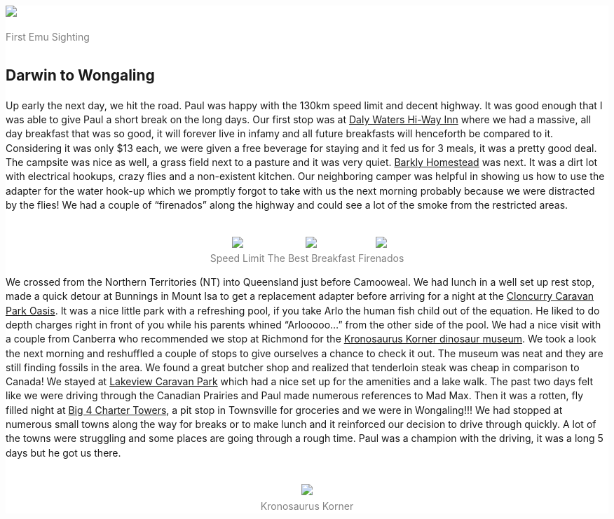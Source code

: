   <a style="display:inline-block;text-decoration:none;color: grey;" href="https://photos.google.com/share/AF1QipPnIRnu2KIC57gotYwHUOX1Z-9wEmPmfSHiYOzfW_cOwFSBUQFzu9t3wbtrZd9wuQ/photo/AF1QipOoOUJCH3ELbnsJuavcwy24CdSquYrFnQ8xT-g-?key=a052a3R1amJLbVN6WFZyRVFwVmY2V2pLZ1lUcVNn" target="_blank"><img loading="lazy" src="https://lh3.googleusercontent.com/pw/AP1GczMiTpbRcUQnlSwiuF6UAgjNFuvzClJLazWR6MmdJBYZ-fYC3lgybjObXFNrGWClv-Ksrl6nWM5BGQAgoRAtmK-prXYwgcuHSykotqCkxwr23GxX7CCgUMT4FqBQLzng1iFwpHyHhY_rvz6fo1u6drQoRw=w1195-h896-s-no?authuser=0" width="315" /><div>First Emu Sighting</div></a>
 </div>

## Darwin to Wongaling 

Up early the next day, we hit the road. Paul was happy with the 130km speed limit and decent highway. It was good enough that I was able to give Paul a short break on the long days. Our first stop was at [Daly Waters Hi-Way Inn](https://www.hiwayinn-dalywaters.com/) where we had a massive, all day breakfast that was so good, it will forever live in infamy and all future breakfasts will henceforth be compared to it. Considering it was only $13 each, we were given a free beverage for staying and it fed us for 3 meals, it was a pretty good deal. The campsite was nice as well, a grass field next to a pasture and it was very quiet. [Barkly Homestead](https://www.barklyhomestead.com.au/) was next. It was a dirt lot with electrical hookups, crazy flies and a non-existent kitchen. Our neighboring camper was helpful in showing us how to use the adapter for the water hook-up which we promptly forgot to take with us the next morning probably because we were distracted by the flies! We had a couple of “firenados” along the highway and could see a lot of the smoke from the restricted areas.


</br>
<div style="text-align: center">
  <a style="display:inline-block;text-decoration:none;color: grey;" href="https://photos.google.com/share/AF1QipPnIRnu2KIC57gotYwHUOX1Z-9wEmPmfSHiYOzfW_cOwFSBUQFzu9t3wbtrZd9wuQ/photo/AF1QipPg2uyPUCdb0f42KOlvbcYXmax812fixrzUsPhS?key=a052a3R1amJLbVN6WFZyRVFwVmY2V2pLZ1lUcVNn" target="_blank"><img loading="lazy" src="https://lh3.googleusercontent.com/pw/AP1GczPjTzKzCyAQBhW5Svci46VNUGTL8eum113CH1QAQ7bDhQKNmyPyAiwTz3sxYEW1xV2hYsGX7mJ2tdQwV-oy6r_6Zslu8_JEp_gDVn5k4feeJJ5dxyGlcD95OdlHMc0j7GobaAPDcXj7e1a2VwaEXgc-CQ=w1243-h932-s-no?authuser=0" width="315" /><div>Speed Limit</div></a>
  <a style="display:inline-block;text-decoration:none;color: grey;" href="https://photos.google.com/share/AF1QipPnIRnu2KIC57gotYwHUOX1Z-9wEmPmfSHiYOzfW_cOwFSBUQFzu9t3wbtrZd9wuQ/photo/AF1QipOXbTVcLMFbiZRbNMofk14RjM3YiWeKrWc5hyMv?key=a052a3R1amJLbVN6WFZyRVFwVmY2V2pLZ1lUcVNn" target="_blank"><img loading="lazy" src="https://lh3.googleusercontent.com/pw/AP1GczPZ8wiqU3MEh6HsxSCFvnXes89NVy7lDhbPmYReWIFXYaW_BfOMaVxxjRuCVX3DW1a4snRbp7gKjgxsi3lUDeBTqOXR1z7smL9MJ2XjCV61iKWvFhRnFCuDfMVmXvXnDOHyskrOwILCN_tkQOgvOeNfCw=w1243-h932-s-no?authuser=0" width="315" /><div>The Best Breakfast</div></a>
  <a style="display:inline-block;text-decoration:none;color: grey;" href="https://photos.google.com/share/AF1QipPnIRnu2KIC57gotYwHUOX1Z-9wEmPmfSHiYOzfW_cOwFSBUQFzu9t3wbtrZd9wuQ/photo/AF1QipNbroY_8N2UC2ybbNDIm7idbfaSu47Vb33Dovn6?key=a052a3R1amJLbVN6WFZyRVFwVmY2V2pLZ1lUcVNn" target="_blank"><img loading="lazy" src="https://lh3.googleusercontent.com/pw/AP1GczPSJAlSQRNABgbeT-h6nFuYCDGFQWREiLajF7sCV_vDt90ia3PlwGxAMGe6ZKnkaZ-Si4_KuSN_LPF5huY3Rb6a7Fd76HJLMuVPPtYHbBvPHsP-OZe0fEflwVbjqF3kfHag8nuHimvZyLKkbWqRixKKhA=w1243-h932-s-no?authuser=0" width="315" /><div>Firenados</div></a>
</div>

We crossed from the Northern Territories (NT) into Queensland just before Camooweal. We had lunch in a well set up rest stop, made a quick detour at Bunnings in Mount Isa to get a replacement adapter before arriving for a night at the [Cloncurry Caravan Park Oasis](https://www.cloncurrycaravanparkoasis.com.au/). It was a nice little park with a refreshing pool, if you take Arlo the human fish child out of the equation. He liked to do depth charges right in front of you while his parents whined “Arlooooo…” from the other side of the pool. We had a nice visit with a couple from Canberra who recommended we stop at Richmond for the [Kronosaurus Korner dinosaur museum](https://www.kronosauruskorner.com.au/). We took a look the next morning and reshuffled a couple of stops to give ourselves a chance to check it out. The museum was neat and they are still finding fossils in the area. We found a great butcher shop and realized that tenderloin steak was cheap in comparison to Canada! We stayed at [Lakeview Caravan Park](https://www.richmondlakeviewcaravanpark.com.au/) which had a nice set up for the amenities and a lake walk. The past two days felt like we were driving through the Canadian Prairies and Paul made numerous references to Mad Max. Then it was a rotten, fly filled night at [Big 4 Charter Towers](https://www.big4.com.au/caravan-parks/qld/townsville-surrounds/aussie-outback-oasis-holiday-park), a pit stop in Townsville for groceries and we were in Wongaling!!! We had stopped at numerous small towns along the way for breaks or to make lunch and it reinforced our decision to drive through quickly. A lot of the towns were struggling and some places are going through a rough time. Paul was a champion with the driving, it was a long 5 days but he got us there. 


</br>
<div style="text-align: center">
  <a style="display:inline-block;text-decoration:none;color: grey;" href="https://photos.google.com/share/AF1QipPnIRnu2KIC57gotYwHUOX1Z-9wEmPmfSHiYOzfW_cOwFSBUQFzu9t3wbtrZd9wuQ/photo/AF1QipPSVjMK2qe22j2b4LcD1dj-_4FWGGHu0lkCB_Xb?key=a052a3R1amJLbVN6WFZyRVFwVmY2V2pLZ1lUcVNn" target="_blank"><img loading="lazy" src="https://lh3.googleusercontent.com/pw/AP1GczPI00K_z6JrxvCqTOjHitJl7gKgPMdu3asyFpqbTDHCkvuJaVnUHhtL-j6yRDHPnBzf2CpF2IRfYhbjTR2_8HuaqcZqa6yg7OmaNFokOFTgCt6Juwpvd8fTZiUNQI17uIJI2MqKUfVcIZPR8qLoM4JmTA=w1243-h932-s-no?authuser=0" width="370" /><div>Kronosaurus Korner</div></a>